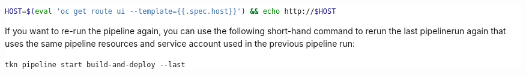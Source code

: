 ```bash
HOST=$(eval 'oc get route ui --template={{.spec.host}}') && echo http://$HOST
```


If you want to re-run the pipeline again, you can use the following short-hand command to rerun the last pipelinerun again that uses the same pipeline resources and service account used in the previous pipeline run:

```
tkn pipeline start build-and-deploy --last
```
